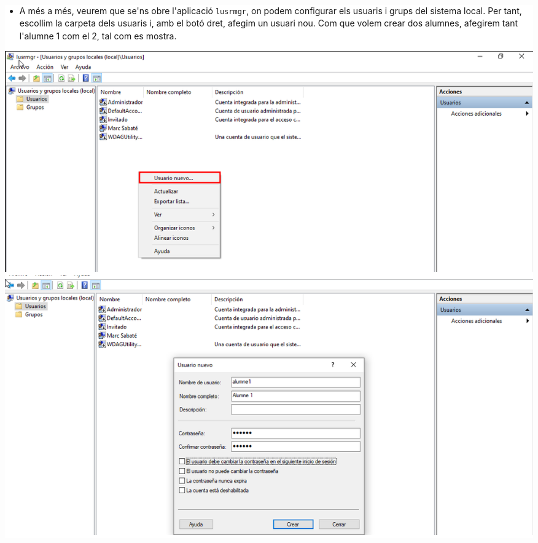 - A més a més, veurem que se'ns obre l'aplicació ```lusrmgr```, on podem configurar els usuaris i grups del sistema local. Per tant, escollim la carpeta dels usuaris i, amb el botó dret, afegim un usuari nou. Com que volem crear dos alumnes, afegirem tant l'alumne 1 com el 2, tal com es mostra.

![qw](qw4.png)
![qw](qw5.png)